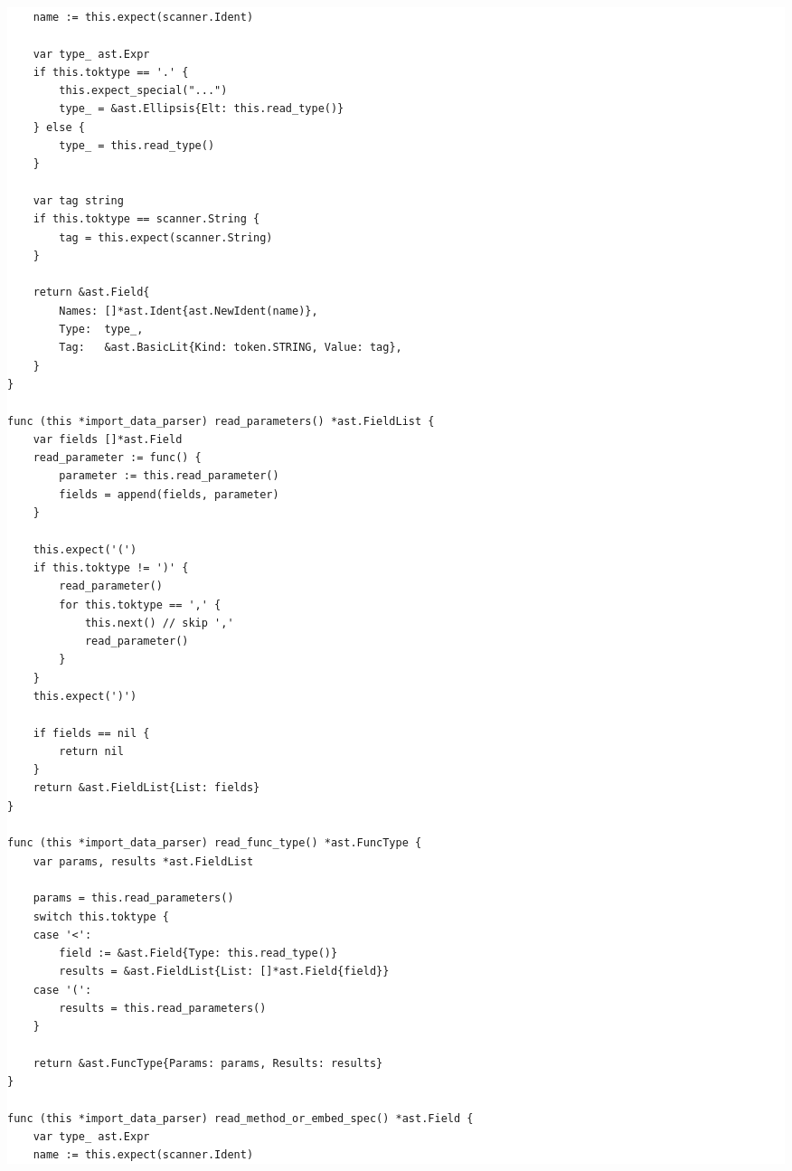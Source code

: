 ```
	name := this.expect(scanner.Ident)

	var type_ ast.Expr
	if this.toktype == '.' {
		this.expect_special("...")
		type_ = &ast.Ellipsis{Elt: this.read_type()}
	} else {
		type_ = this.read_type()
	}

	var tag string
	if this.toktype == scanner.String {
		tag = this.expect(scanner.String)
	}

	return &ast.Field{
		Names: []*ast.Ident{ast.NewIdent(name)},
		Type:  type_,
		Tag:   &ast.BasicLit{Kind: token.STRING, Value: tag},
	}
}

func (this *import_data_parser) read_parameters() *ast.FieldList {
	var fields []*ast.Field
	read_parameter := func() {
		parameter := this.read_parameter()
		fields = append(fields, parameter)
	}

	this.expect('(')
	if this.toktype != ')' {
		read_parameter()
		for this.toktype == ',' {
			this.next() // skip ','
			read_parameter()
		}
	}
	this.expect(')')

	if fields == nil {
		return nil
	}
	return &ast.FieldList{List: fields}
}

func (this *import_data_parser) read_func_type() *ast.FuncType {
	var params, results *ast.FieldList

	params = this.read_parameters()
	switch this.toktype {
	case '<':
		field := &ast.Field{Type: this.read_type()}
		results = &ast.FieldList{List: []*ast.Field{field}}
	case '(':
		results = this.read_parameters()
	}

	return &ast.FuncType{Params: params, Results: results}
}

func (this *import_data_parser) read_method_or_embed_spec() *ast.Field {
	var type_ ast.Expr
	name := this.expect(scanner.Ident)
```